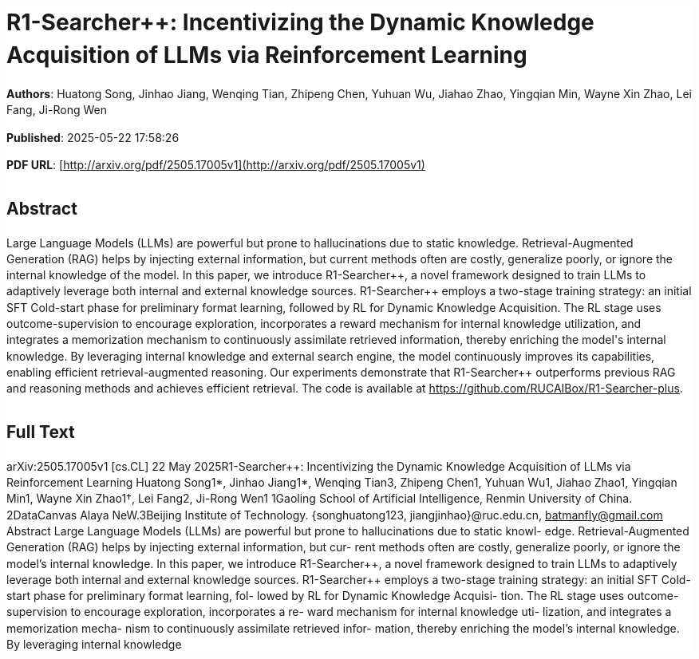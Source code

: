 # R1-Searcher++: Incentivizing the Dynamic Knowledge Acquisition of LLMs via Reinforcement Learning

**Authors**: Huatong Song, Jinhao Jiang, Wenqing Tian, Zhipeng Chen, Yuhuan Wu, Jiahao Zhao, Yingqian Min, Wayne Xin Zhao, Lei Fang, Ji-Rong Wen

**Published**: 2025-05-22 17:58:26

**PDF URL**: [http://arxiv.org/pdf/2505.17005v1](http://arxiv.org/pdf/2505.17005v1)

## Abstract
Large Language Models (LLMs) are powerful but prone to hallucinations due to
static knowledge. Retrieval-Augmented Generation (RAG) helps by injecting
external information, but current methods often are costly, generalize poorly,
or ignore the internal knowledge of the model. In this paper, we introduce
R1-Searcher++, a novel framework designed to train LLMs to adaptively leverage
both internal and external knowledge sources. R1-Searcher++ employs a two-stage
training strategy: an initial SFT Cold-start phase for preliminary format
learning, followed by RL for Dynamic Knowledge Acquisition. The RL stage uses
outcome-supervision to encourage exploration, incorporates a reward mechanism
for internal knowledge utilization, and integrates a memorization mechanism to
continuously assimilate retrieved information, thereby enriching the model's
internal knowledge. By leveraging internal knowledge and external search
engine, the model continuously improves its capabilities, enabling efficient
retrieval-augmented reasoning. Our experiments demonstrate that R1-Searcher++
outperforms previous RAG and reasoning methods and achieves efficient
retrieval. The code is available at
https://github.com/RUCAIBox/R1-Searcher-plus.

## Full Text




arXiv:2505.17005v1  [cs.CL]  22 May 2025R1-Searcher++: Incentivizing the Dynamic Knowledge Acquisition of
LLMs via Reinforcement Learning
Huatong Song1*, Jinhao Jiang1*, Wenqing Tian3, Zhipeng Chen1,
Yuhuan Wu1, Jiahao Zhao1, Yingqian Min1,
Wayne Xin Zhao1†, Lei Fang2, Ji-Rong Wen1
1Gaoling School of Artificial Intelligence, Renmin University of China.
2DataCanvas Alaya NeW.3Beijing Institute of Technology.
{songhuatong123, jiangjinhao}@ruc.edu.cn, batmanfly@gmail.com
Abstract
Large Language Models (LLMs) are powerful
but prone to hallucinations due to static knowl-
edge. Retrieval-Augmented Generation (RAG)
helps by injecting external information, but cur-
rent methods often are costly, generalize poorly,
or ignore the model’s internal knowledge. In
this paper, we introduce R1-Searcher++, a
novel framework designed to train LLMs to
adaptively leverage both internal and external
knowledge sources. R1-Searcher++ employs a
two-stage training strategy: an initial SFT Cold-
start phase for preliminary format learning, fol-
lowed by RL for Dynamic Knowledge Acquisi-
tion. The RL stage uses outcome-supervision
to encourage exploration, incorporates a re-
ward mechanism for internal knowledge uti-
lization, and integrates a memorization mecha-
nism to continuously assimilate retrieved infor-
mation, thereby enriching the model’s internal
knowledge. By leveraging internal knowledge